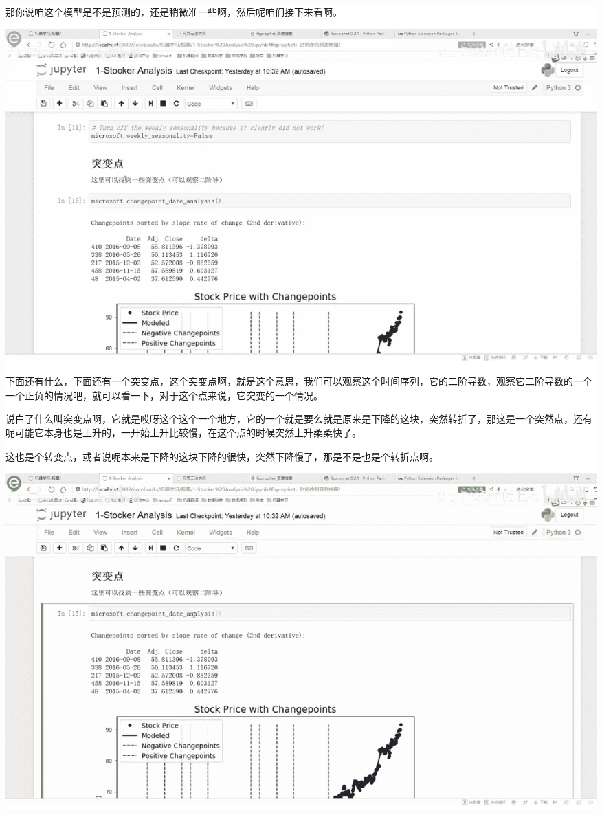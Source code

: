 那你说咱这个模型是不是预测的，还是稍微准一些啊，然后呢咱们接下来看啊。

![](img/4cd3a9bf1a1d75ef41c5b9f6bf643826_93.png)

下面还有什么，下面还有一个突变点，这个突变点啊，就是这个意思，我们可以观察这个时间序列，它的二阶导数，观察它二阶导数的一个一个正负的情况吧，就可以看一下，对于这个点来说，它突变的一个情况。

说白了什么叫突变点啊，它就是哎呀这个这个一个地方，它的一个就是要么就是原来是下降的这块，突然转折了，那这是一个突然点，还有呢可能它本身也是上升的，一开始上升比较慢，在这个点的时候突然上升柔柔快了。

这也是个转变点，或者说呢本来是下降的这块下降的很快，突然下降慢了，那是不是也是个转折点啊。

![](img/4cd3a9bf1a1d75ef41c5b9f6bf643826_95.png)
